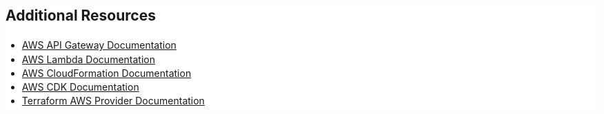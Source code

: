 ## Additional Resources

- [AWS API Gateway Documentation](https://docs.aws.amazon.com/apigateway/)
- [AWS Lambda Documentation](https://docs.aws.amazon.com/lambda/)
- [AWS CloudFormation Documentation](https://docs.aws.amazon.com/cloudformation/)
- [AWS CDK Documentation](https://docs.aws.amazon.com/cdk/)
- [Terraform AWS Provider Documentation](https://registry.terraform.io/providers/hashicorp/aws/latest/docs)